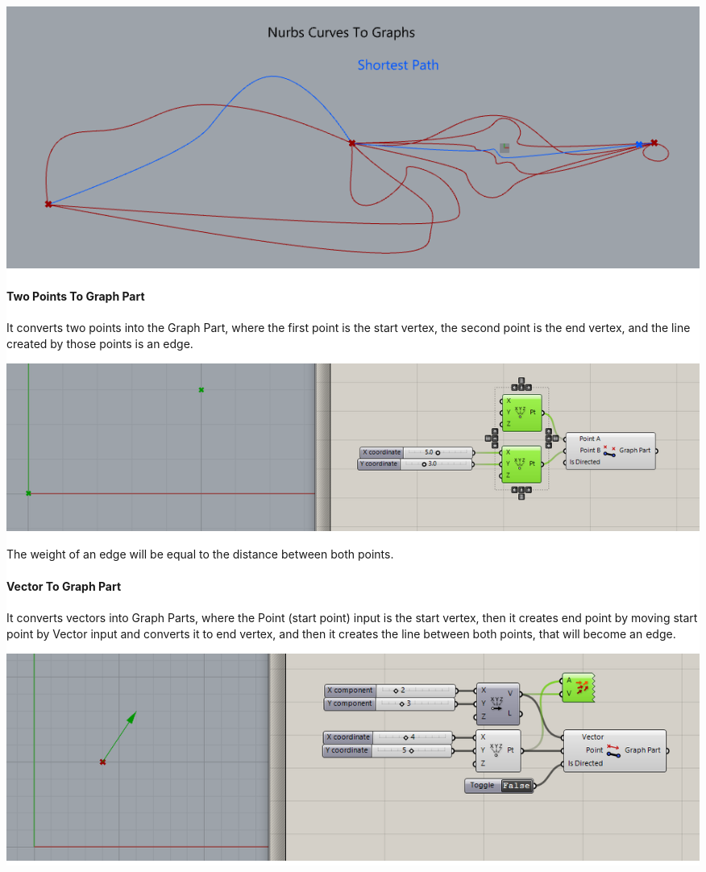 ![NurbsToGraphPart](Img\NurbsToGraphPart.png)

#### Two Points To Graph Part

It converts two points into the Graph Part, where the first point is the start vertex, the second point is the end vertex, and the line created by those points is an edge.

![CurveToGraphPart](Img\TwoPointsToGraphPart.png)

The weight of an edge will be equal to the distance between both points.

#### Vector To Graph Part

It converts vectors into Graph Parts, where the Point (start point) input is the start vertex, then it creates end point by moving start point by Vector input and converts it to end vertex, and then it creates the line between both points, that will become an edge.

![VectorToGraphPart](Img\VectorToGraphPart.png)
